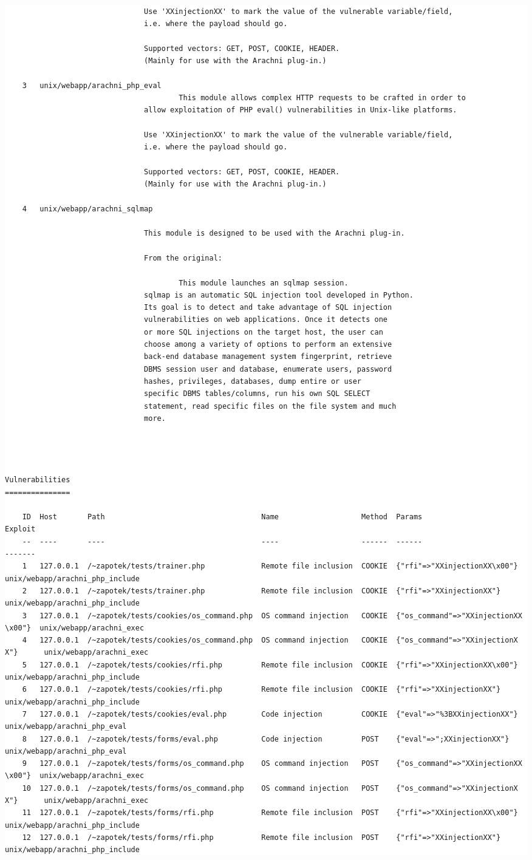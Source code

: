                                     Use 'XXinjectionXX' to mark the value of the vulnerable variable/field,
                                    i.e. where the payload should go.

                                    Supported vectors: GET, POST, COOKIE, HEADER.
                                    (Mainly for use with the Arachni plug-in.)

        3   unix/webapp/arachni_php_eval
                                            This module allows complex HTTP requests to be crafted in order to
                                    allow exploitation of PHP eval() vulnerabilities in Unix-like platforms.

                                    Use 'XXinjectionXX' to mark the value of the vulnerable variable/field,
                                    i.e. where the payload should go.

                                    Supported vectors: GET, POST, COOKIE, HEADER.
                                    (Mainly for use with the Arachni plug-in.)

        4   unix/webapp/arachni_sqlmap

                                    This module is designed to be used with the Arachni plug-in.

                                    From the original:

                                            This module launches an sqlmap session.
                                    sqlmap is an automatic SQL injection tool developed in Python.
                                    Its goal is to detect and take advantage of SQL injection
                                    vulnerabilities on web applications. Once it detects one
                                    or more SQL injections on the target host, the user can
                                    choose among a variety of options to perform an extensive
                                    back-end database management system fingerprint, retrieve
                                    DBMS session user and database, enumerate users, password
                                    hashes, privileges, databases, dump entire or user
                                    specific DBMS tables/columns, run his own SQL SELECT
                                    statement, read specific files on the file system and much
                                    more.




    Vulnerabilities
    ===============

        ID  Host       Path                                    Name                   Method  Params                               Exploit
        --  ----       ----                                    ----                   ------  ------                               -------
        1   127.0.0.1  /~zapotek/tests/trainer.php             Remote file inclusion  COOKIE  {"rfi"=>"XXinjectionXX\x00"}         unix/webapp/arachni_php_include
        2   127.0.0.1  /~zapotek/tests/trainer.php             Remote file inclusion  COOKIE  {"rfi"=>"XXinjectionXX"}             unix/webapp/arachni_php_include
        3   127.0.0.1  /~zapotek/tests/cookies/os_command.php  OS command injection   COOKIE  {"os_command"=>"XXinjectionXX\x00"}  unix/webapp/arachni_exec
        4   127.0.0.1  /~zapotek/tests/cookies/os_command.php  OS command injection   COOKIE  {"os_command"=>"XXinjectionXX"}      unix/webapp/arachni_exec
        5   127.0.0.1  /~zapotek/tests/cookies/rfi.php         Remote file inclusion  COOKIE  {"rfi"=>"XXinjectionXX\x00"}         unix/webapp/arachni_php_include
        6   127.0.0.1  /~zapotek/tests/cookies/rfi.php         Remote file inclusion  COOKIE  {"rfi"=>"XXinjectionXX"}             unix/webapp/arachni_php_include
        7   127.0.0.1  /~zapotek/tests/cookies/eval.php        Code injection         COOKIE  {"eval"=>"%3BXXinjectionXX"}         unix/webapp/arachni_php_eval
        8   127.0.0.1  /~zapotek/tests/forms/eval.php          Code injection         POST    {"eval"=>";XXinjectionXX"}           unix/webapp/arachni_php_eval
        9   127.0.0.1  /~zapotek/tests/forms/os_command.php    OS command injection   POST    {"os_command"=>"XXinjectionXX\x00"}  unix/webapp/arachni_exec
        10  127.0.0.1  /~zapotek/tests/forms/os_command.php    OS command injection   POST    {"os_command"=>"XXinjectionXX"}      unix/webapp/arachni_exec
        11  127.0.0.1  /~zapotek/tests/forms/rfi.php           Remote file inclusion  POST    {"rfi"=>"XXinjectionXX\x00"}         unix/webapp/arachni_php_include
        12  127.0.0.1  /~zapotek/tests/forms/rfi.php           Remote file inclusion  POST    {"rfi"=>"XXinjectionXX"}             unix/webapp/arachni_php_include